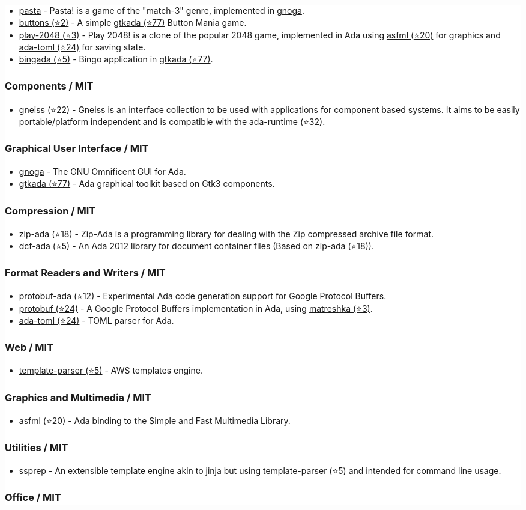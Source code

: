 *   [pasta](http://pasta.phyrama.com/) - Pasta! is a game of the "match-3" genre, implemented in [gnoga](https://sourceforge.net/projects/gnoga/).
*   [buttons (⭐2)](https://github.com/andreacervetti/buttons) - A simple [gtkada (⭐77)](https://github.com/AdaCore/gtkada) Button Mania game.
*   [play-2048 (⭐3)](https://github.com/mgrojo/play_2048) - Play 2048! is a clone of the popular 2048 game, implemented in Ada using [asfml (⭐20)](https://github.com/mgrojo/ASFML) for graphics and [ada-toml (⭐24)](https://github.com/pmderodat/ada-toml) for saving state.
*   [bingada (⭐5)](https://github.com/jfuica/bingada) - Bingo application in [gtkada (⭐77)](https://github.com/AdaCore/gtkada).

### Components / MIT

*   [gneiss (⭐22)](https://github.com/Componolit/gneiss) - Gneiss is an interface collection to be used with applications for component based systems. It aims to be easily portable/platform independent and is compatible with the [ada-runtime (⭐32)](https://github.com/Componolit/ada-runtime).

### Graphical User Interface / MIT

*   [gnoga](https://sourceforge.net/projects/gnoga/) - The GNU Omnificent GUI for Ada.
*   [gtkada (⭐77)](https://github.com/AdaCore/gtkada) - Ada graphical toolkit based on Gtk3 components.

### Compression / MIT

*   [zip-ada (⭐18)](https://github.com/zertovitch/zip-ada) - Zip-Ada is a programming library for dealing with the Zip compressed archive file format.
*   [dcf-ada (⭐5)](https://github.com/onox/dcf-ada) - An Ada 2012 library for document container files (Based on [zip-ada (⭐18)](https://github.com/zertovitch/zip-ada)).

### Format Readers and Writers / MIT

*   [protobuf-ada (⭐12)](https://github.com/persan/protobuf-ada) - Experimental Ada code generation support for Google Protocol Buffers.
*   [protobuf (⭐24)](https://github.com/reznikmm/protobuf) - A Google Protocol Buffers implementation in Ada, using [matreshka (⭐3)](https://github.com/godunko/matreshka).
*   [ada-toml (⭐24)](https://github.com/pmderodat/ada-toml) - TOML parser for Ada.

### Web / MIT

*   [template-parser (⭐5)](https://github.com/AdaCore/templates-parser) - AWS templates engine.

### Graphics and Multimedia / MIT

*   [asfml (⭐20)](https://github.com/mgrojo/ASFML) - Ada binding to the Simple and Fast Multimedia Library.

### Utilities / MIT

*   [ssprep](https://github.com/persan/ssprep.git) - An extensible template engine akin to jinja but using [template-parser (⭐5)](https://github.com/AdaCore/templates-parser) and intended for command line usage.

### Office / MIT
